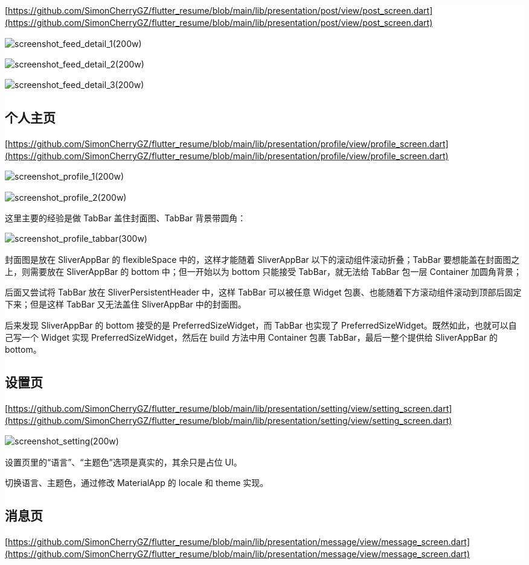 [https://github.com/SimonCherryGZ/flutter_resume/blob/main/lib/presentation/post/view/post_screen.dart](https://github.com/SimonCherryGZ/flutter_resume/blob/main/lib/presentation/post/view/post_screen.dart)

![screenshot_feed_detail_1(200w)](https://raw.githubusercontent.com/SimonCherryGZ/ImageHost/main/flutter_resume/screenshot_feed_detail_1.jpg)

![screenshot_feed_detail_2(200w)](https://raw.githubusercontent.com/SimonCherryGZ/ImageHost/main/flutter_resume/screenshot_feed_detail_2.jpg)

![screenshot_feed_detail_3(200w)](https://raw.githubusercontent.com/SimonCherryGZ/ImageHost/main/flutter_resume/screenshot_feed_detail_3.jpg)

<a name="profile"></a>
## 个人主页

[https://github.com/SimonCherryGZ/flutter_resume/blob/main/lib/presentation/profile/view/profile_screen.dart](https://github.com/SimonCherryGZ/flutter_resume/blob/main/lib/presentation/profile/view/profile_screen.dart)

![screenshot_profile_1(200w)](https://raw.githubusercontent.com/SimonCherryGZ/ImageHost/main/flutter_resume/screenshot_profile_1.jpg)

![screenshot_profile_2(200w)](https://raw.githubusercontent.com/SimonCherryGZ/ImageHost/main/flutter_resume/screenshot_profile_2.jpg)

这里主要的经验是做 TabBar 盖住封面图、TabBar 背景带圆角：

![screenshot_profile_tabbar(300w)](https://raw.githubusercontent.com/SimonCherryGZ/ImageHost/main/flutter_resume/screenshot_profile_tabbar.png)

封面图是放在 SliverAppBar 的 flexibleSpace 中的，这样才能随着 SliverAppBar 以下的滚动组件滚动折叠；TabBar 要想能盖在封面图之上，则需要放在 SliverAppBar 的 bottom 中；但一开始以为 bottom 只能接受 TabBar，就无法给 TabBar 包一层 Container 加圆角背景；

后面又尝试将 TabBar 放在 SliverPersistentHeader 中，这样 TabBar 可以被任意 Widget 包裹、也能随着下方滚动组件滚动到顶部后固定下来；但是这样 TabBar 又无法盖住 SliverAppBar 中的封面图。

后来发现 SliverAppBar 的 bottom 接受的是 PreferredSizeWidget，而 TabBar 也实现了 PreferredSizeWidget。既然如此，也就可以自己写一个 Widget 实现 PreferredSizeWidget，然后在 build 方法中用 Container 包裹 TabBar，最后一整个提供给 SliverAppBar 的 bottom。

<a name="setting"></a>
## 设置页

[https://github.com/SimonCherryGZ/flutter_resume/blob/main/lib/presentation/setting/view/setting_screen.dart](https://github.com/SimonCherryGZ/flutter_resume/blob/main/lib/presentation/setting/view/setting_screen.dart)

![screenshot_setting(200w)](https://raw.githubusercontent.com/SimonCherryGZ/ImageHost/main/flutter_resume/screenshot_setting.jpg)

设置页里的“语言”、“主题色”选项是真实的，其余只是占位 UI。

切换语言、主题色，通过修改 MaterialApp 的 locale 和 theme 实现。

<a name="message"></a>
## 消息页

[https://github.com/SimonCherryGZ/flutter_resume/blob/main/lib/presentation/message/view/message_screen.dart](https://github.com/SimonCherryGZ/flutter_resume/blob/main/lib/presentation/message/view/message_screen.dart)
